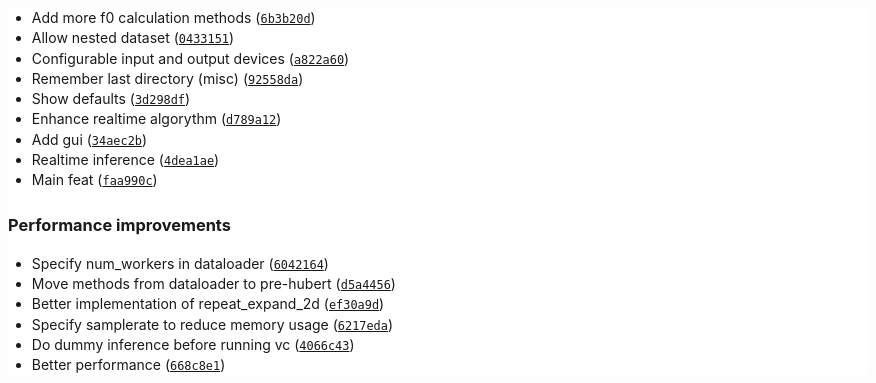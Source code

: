- Add more f0 calculation methods ([`6b3b20d`](https://github.com/SynthAether/so-vits-svc-fork_lightning/commit/6b3b20dfd609d81cb1184b7c8e8865a58f8d45f9))
- Allow nested dataset ([`0433151`](https://github.com/SynthAether/so-vits-svc-fork_lightning/commit/0433151d94c4da8e84a0183bdd47f1e08ea3c462))
- Configurable input and output devices ([`a822a60`](https://github.com/SynthAether/so-vits-svc-fork_lightning/commit/a822a6098d322ff37725eee19d17758f72a6db49))
- Remember last directory (misc) ([`92558da`](https://github.com/SynthAether/so-vits-svc-fork_lightning/commit/92558da2f0e4eb24a8de412fb7e22dc3530b648a))
- Show defaults ([`3d298df`](https://github.com/SynthAether/so-vits-svc-fork_lightning/commit/3d298df91bdfca230959603da74331b5eef4d487))
- Enhance realtime algorythm ([`d789a12`](https://github.com/SynthAether/so-vits-svc-fork_lightning/commit/d789a12308784473ae5d09e0b73fa15bf7554de1))
- Add gui ([`34aec2b`](https://github.com/SynthAether/so-vits-svc-fork_lightning/commit/34aec2b98ee4ef82ef488129b61a7952af5226a3))
- Realtime inference ([`4dea1ae`](https://github.com/SynthAether/so-vits-svc-fork_lightning/commit/4dea1ae51fe2e47a3f41556bdbe3fefd033d729a))
- Main feat ([`faa990c`](https://github.com/SynthAether/so-vits-svc-fork_lightning/commit/faa990ce6411d8b4e8b3d2d48c4b532b76ff7800))

### Performance improvements

- Specify num_workers in dataloader ([`6042164`](https://github.com/SynthAether/so-vits-svc-fork_lightning/commit/6042164a60f9990eb0636e37dd650bb0cdff032b))
- Move methods from dataloader to pre-hubert ([`d5a4456`](https://github.com/SynthAether/so-vits-svc-fork_lightning/commit/d5a4456ebd5b6659ca037ee2f43480a00d7915f6))
- Better implementation of repeat_expand_2d ([`ef30a9d`](https://github.com/SynthAether/so-vits-svc-fork_lightning/commit/ef30a9d5ae60fdde5f6b44d6cea8cee0a40dd3e9))
- Specify samplerate to reduce memory usage ([`6217eda`](https://github.com/SynthAether/so-vits-svc-fork_lightning/commit/6217eda0ec3bac27e408fcd0466a6b658cf718c5))
- Do dummy inference before running vc ([`4066c43`](https://github.com/SynthAether/so-vits-svc-fork_lightning/commit/4066c4334b107062d2daa7c9dc00600a56c6e553))
- Better performance ([`668c8e1`](https://github.com/SynthAether/so-vits-svc-fork_lightning/commit/668c8e1f18cefb0ebd2fb2f1d6572ce4d37d1102))
